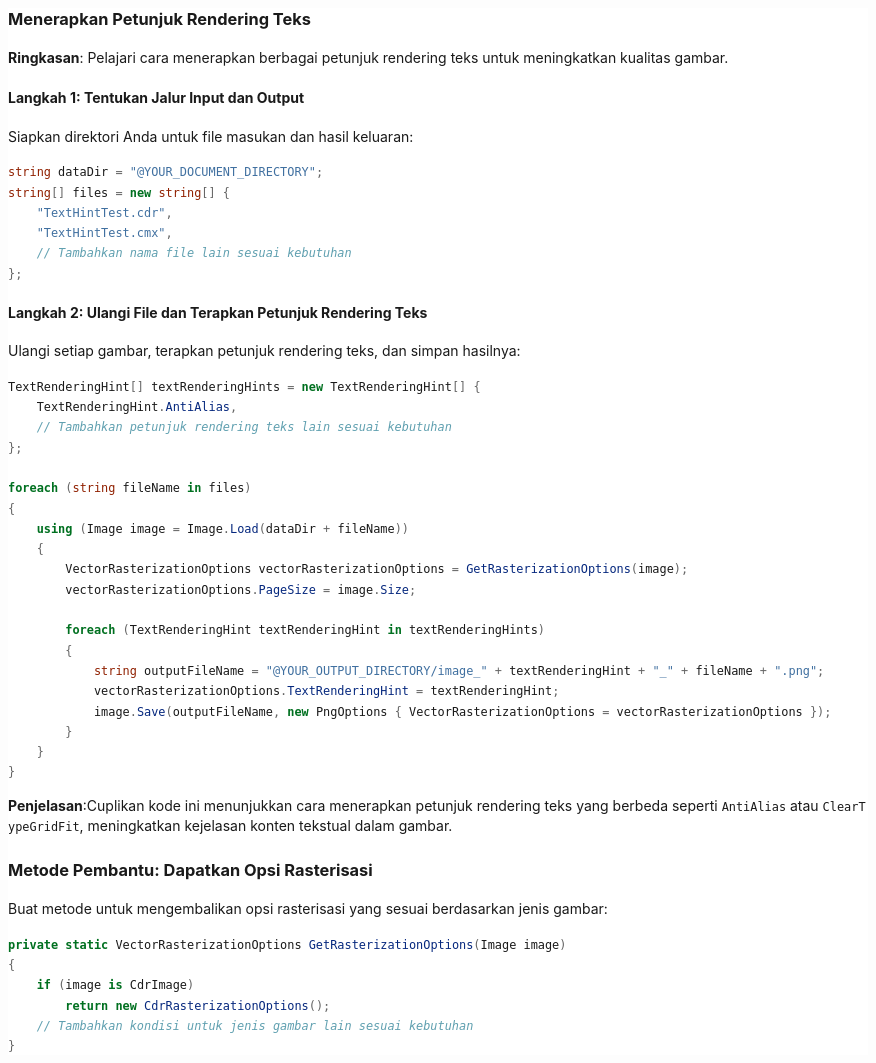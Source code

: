 ### Menerapkan Petunjuk Rendering Teks
**Ringkasan**: Pelajari cara menerapkan berbagai petunjuk rendering teks untuk meningkatkan kualitas gambar.

#### Langkah 1: Tentukan Jalur Input dan Output
Siapkan direktori Anda untuk file masukan dan hasil keluaran:
```csharp
string dataDir = "@YOUR_DOCUMENT_DIRECTORY";
string[] files = new string[] {
    "TextHintTest.cdr",
    "TextHintTest.cmx",
    // Tambahkan nama file lain sesuai kebutuhan
};
```

#### Langkah 2: Ulangi File dan Terapkan Petunjuk Rendering Teks
Ulangi setiap gambar, terapkan petunjuk rendering teks, dan simpan hasilnya:
```csharp
TextRenderingHint[] textRenderingHints = new TextRenderingHint[] {
    TextRenderingHint.AntiAlias,
    // Tambahkan petunjuk rendering teks lain sesuai kebutuhan
};

foreach (string fileName in files)
{
    using (Image image = Image.Load(dataDir + fileName))
    {
        VectorRasterizationOptions vectorRasterizationOptions = GetRasterizationOptions(image);
        vectorRasterizationOptions.PageSize = image.Size;

        foreach (TextRenderingHint textRenderingHint in textRenderingHints)
        {
            string outputFileName = "@YOUR_OUTPUT_DIRECTORY/image_" + textRenderingHint + "_" + fileName + ".png";
            vectorRasterizationOptions.TextRenderingHint = textRenderingHint;
            image.Save(outputFileName, new PngOptions { VectorRasterizationOptions = vectorRasterizationOptions });
        }
    }
}
```
**Penjelasan**:Cuplikan kode ini menunjukkan cara menerapkan petunjuk rendering teks yang berbeda seperti `AntiAlias` atau `ClearTypeGridFit`, meningkatkan kejelasan konten tekstual dalam gambar.

### Metode Pembantu: Dapatkan Opsi Rasterisasi
Buat metode untuk mengembalikan opsi rasterisasi yang sesuai berdasarkan jenis gambar:
```csharp
private static VectorRasterizationOptions GetRasterizationOptions(Image image)
{
    if (image is CdrImage)
        return new CdrRasterizationOptions();
    // Tambahkan kondisi untuk jenis gambar lain sesuai kebutuhan
}
```
